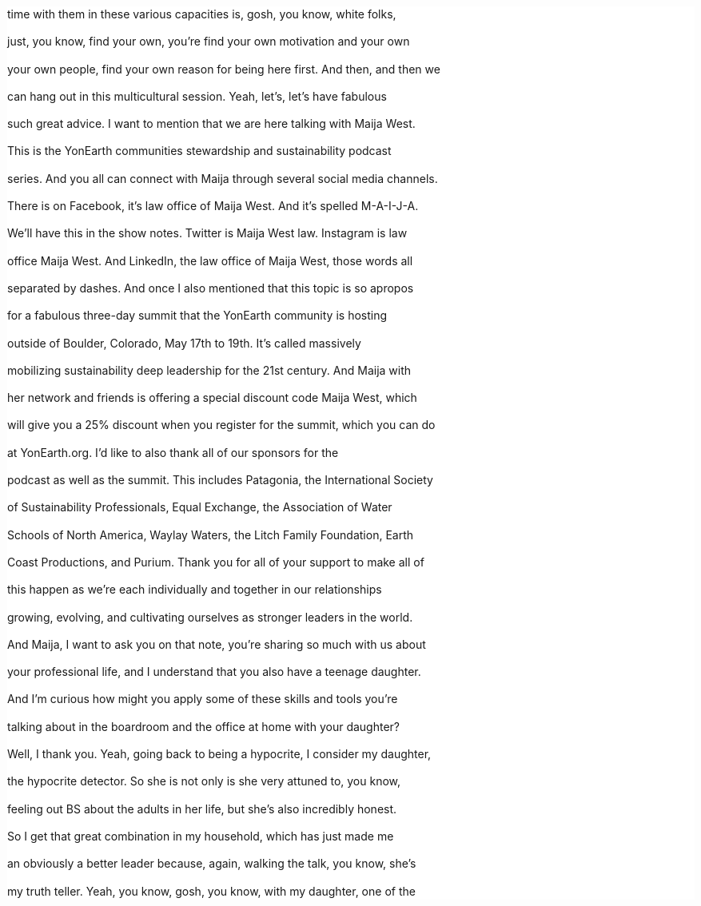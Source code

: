 time with them in these various capacities is, gosh, you know, white folks,

just, you know, find your own, you’re find your own motivation and your own

your own people, find your own reason for being here first. And then, and then we

can hang out in this multicultural session. Yeah, let’s, let’s have fabulous

such great advice. I want to mention that we are here talking with Maija West.

This is the YonEarth communities stewardship and sustainability podcast

series. And you all can connect with Maija through several social media channels.

There is on Facebook, it’s law office of Maija West. And it’s spelled M-A-I-J-A.

We’ll have this in the show notes. Twitter is Maija West law. Instagram is law

office Maija West. And LinkedIn, the law office of Maija West, those words all

separated by dashes. And once I also mentioned that this topic is so apropos

for a fabulous three-day summit that the YonEarth community is hosting

outside of Boulder, Colorado, May 17th to 19th. It’s called massively

mobilizing sustainability deep leadership for the 21st century. And Maija with

her network and friends is offering a special discount code Maija West, which

will give you a 25% discount when you register for the summit, which you can do

at YonEarth.org. I’d like to also thank all of our sponsors for the

podcast as well as the summit. This includes Patagonia, the International Society

of Sustainability Professionals, Equal Exchange, the Association of Water

Schools of North America, Waylay Waters, the Litch Family Foundation, Earth

Coast Productions, and Purium. Thank you for all of your support to make all of

this happen as we’re each individually and together in our relationships

growing, evolving, and cultivating ourselves as stronger leaders in the world.

And Maija, I want to ask you on that note, you’re sharing so much with us about

your professional life, and I understand that you also have a teenage daughter.

And I’m curious how might you apply some of these skills and tools you’re

talking about in the boardroom and the office at home with your daughter?

Well, I thank you. Yeah, going back to being a hypocrite, I consider my daughter,

the hypocrite detector. So she is not only is she very attuned to, you know,

feeling out BS about the adults in her life, but she’s also incredibly honest.

So I get that great combination in my household, which has just made me

an obviously a better leader because, again, walking the talk, you know, she’s

my truth teller. Yeah, you know, gosh, you know, with my daughter, one of the
